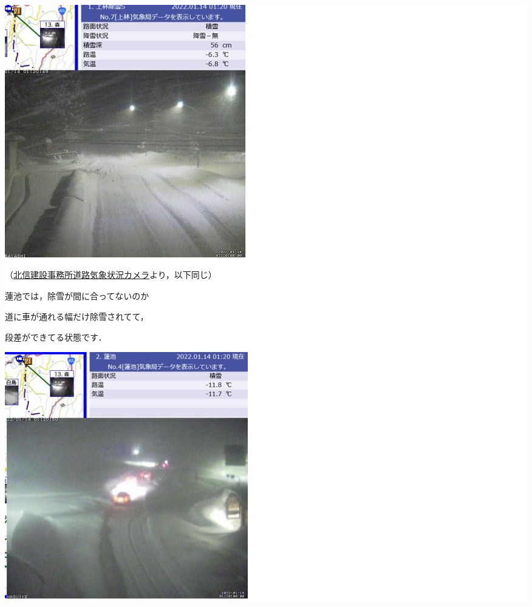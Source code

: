 ![f397bf344eb5ac2aefb745c814b1a726.jpg](images/f397bf344eb5ac2aefb745c814b1a726.jpg)




（[北信建設事務所道路気象状況カメラ](http://hokushin.pref-nagano-roadcamera.jp/)より，以下同じ）





蓮池では，除雪が間に合ってないのか


道に車が通れる幅だけ除雪されてて，


段差ができてる状態です．




![34841690a85966865c2137269ae7a712.jpg](images/34841690a85966865c2137269ae7a712.jpg)
